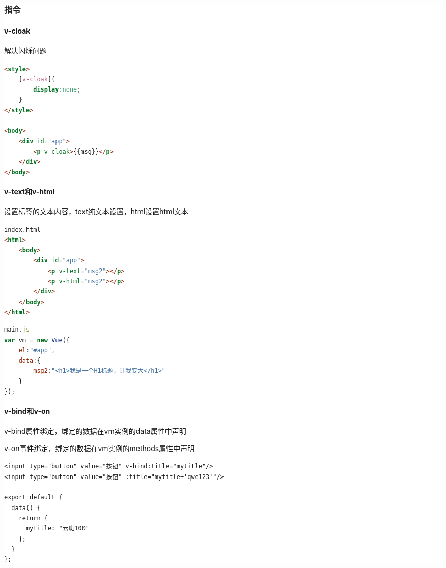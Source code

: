 

### 指令

#### v-cloak

解决闪烁问题

```html
<style>
    [v-cloak]{
        display:none;
    }
</style>

<body>
    <div id="app">
        <p v-cloak>{{msg}}</p>
    </div>
</body>
```



#### v-text和v-html

设置标签的文本内容，text纯文本设置，html设置html文本

```html
index.html
<html>
    <body>
        <div id="app">
            <p v-text="msg2"></p>
            <p v-html="msg2"></p>
        </div>
    </body>
</html>
```

```javascript
main.js
var vm = new Vue({
    el:"#app",
    data:{
        msg2:"<h1>我是一个H1标题，让我变大</h1>"
    }
});
```

#### v-bind和v-on

v-bind属性绑定，绑定的数据在vm实例的data属性中声明

v-on事件绑定，绑定的数据在vm实例的methods属性中声明

```vue
<input type="button" value="按钮" v-bind:title="mytitle"/>
<input type="button" value="按钮" :title="mytitle+'qwe123'"/>

export default {
  data() {
    return {
      mytitle: "云班100"
    };
  }
};
```
